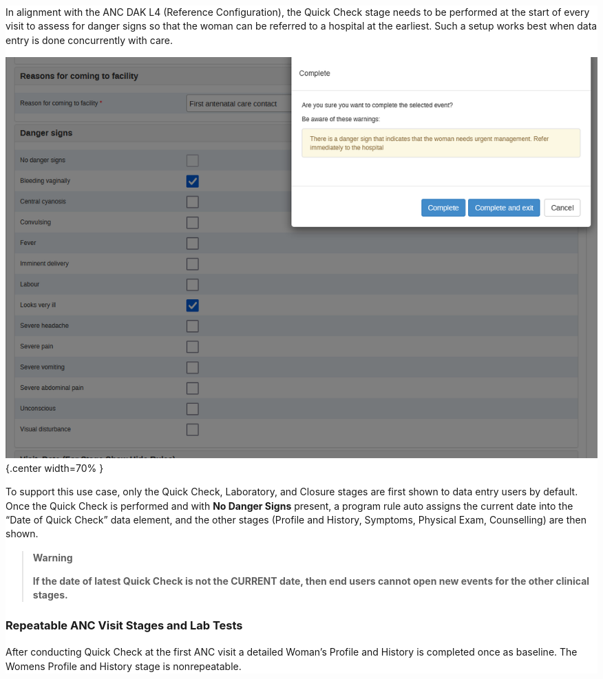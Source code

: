 
In alignment with the ANC DAK L4 (Reference Configuration), the Quick Check stage needs to be performed at the start of every visit to assess for danger signs so that the woman can be referred to a hospital at the earliest. Such a setup works best when data entry is done concurrently with care.

![Figure 5 ANC Referral after when danger signs present](resources/images/image7.png "Referral"){.center width=70% }


To support this use case, only the Quick Check, Laboratory, and Closure stages are first shown to data entry users by default. Once the Quick Check is performed and with **No Danger Signs** present, a program rule auto assigns the current date into the  “Date of Quick Check” data element, and the other stages (Profile and History, Symptoms, Physical Exam, Counselling) are then shown.

> **Warning**
>
>**If the date of latest Quick Check is not the CURRENT date, then end users cannot open new events for the other clinical stages.**





### Repeatable ANC Visit Stages and Lab Tests

After conducting Quick Check at the first ANC visit a detailed Woman’s Profile and History is completed once as baseline. The Womens Profile and History stage is nonrepeatable.
